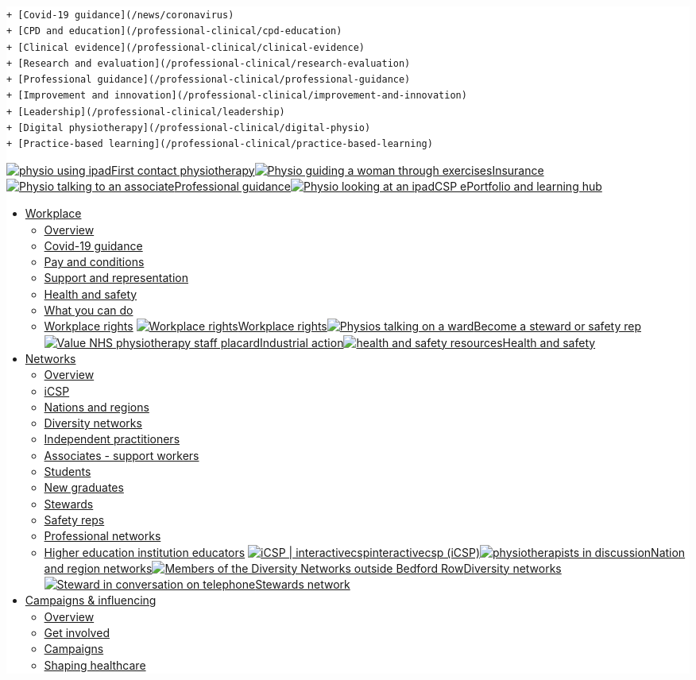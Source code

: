 	+ [Covid-19 guidance](/news/coronavirus)
	+ [CPD and education](/professional-clinical/cpd-education)
	+ [Clinical evidence](/professional-clinical/clinical-evidence)
	+ [Research and evaluation](/professional-clinical/research-evaluation)
	+ [Professional guidance](/professional-clinical/professional-guidance)
	+ [Improvement and innovation](/professional-clinical/improvement-and-innovation)
	+ [Leadership](/professional-clinical/leadership)
	+ [Digital physiotherapy](/professional-clinical/digital-physio)
	+ [Practice-based learning](/professional-clinical/practice-based-learning)
[![physio using ipad](https://www.csp.org.uk/sites/default/files/styles/section_index_teaser/public/2018-06/what-is-evidence.jpg?h=c74750f6&itok=nTmq-seU)First contact physiotherapy](/professional-clinical/improvement-innovation/first-contact-physiotherapy-0)[![Physio guiding a woman through exercises](https://www.csp.org.uk/sites/default/files/styles/section_index_teaser/public/2018-07/insurance.jpg?h=46d85cb8&itok=3I8g8Nmn)Insurance](/insurance)[![Physio talking to an associate](https://www.csp.org.uk/sites/default/files/styles/section_index_teaser/public/2018-07/professional%20guidance_0.jpg?h=46d85cb8&itok=GODsQ6tb)Professional guidance](/professional-clinical/professional-guidance)[![Physio looking at an ipad](https://www.csp.org.uk/sites/default/files/styles/section_index_teaser/public/2018-07/eportfolio_0.jpg?h=46d85cb8&itok=QhbjfFf7)CSP ePortfolio and learning hub](/professional-clinical/cpd-and-education/csp-eportfolio-and-learning-hub)
* [Workplace](/workplace)
	+ [Overview](/workplace)
	+ [Covid-19 guidance](/news/coronavirus)
	+ [Pay and conditions](/workplace/pay-conditions)
	+ [Support and representation](/workplace/support-representation)
	+ [Health and safety](/workplace/health-safety)
	+ [What you can do](/workplace/what-you-can-do)
	+ [Workplace rights](/workplace/workplace-rights)
[![Workplace rights](https://www.csp.org.uk/sites/default/files/styles/section_index_teaser/public/2021-06/workplace-rights.jpg?h=4997dc06&itok=KafjcQYS)Workplace rights](/workplace/workplace-rights)[![Physios talking on a ward](https://www.csp.org.uk/sites/default/files/styles/section_index_teaser/public/2021-02/csp_day6_270217_0307.jpg?h=ee09c77a&itok=fkWcjb3F)Become a steward or safety rep](/workplace/what-you-can-do)[![Value NHS physiotherapy staff placard](https://www.csp.org.uk/sites/default/files/styles/section_index_teaser/public/2023-01/csp17.jpeg?h=c74750f6&itok=zO4Zn9_3)Industrial action](/workplace/pay-conditions/industrial-action)[![health and safety resources](https://www.csp.org.uk/sites/default/files/styles/section_index_teaser/public/2018-07/H%26S%20resources.jpg?h=46d85cb8&itok=6CBT80eD)Health and safety](/workplace/health-safety)
* [Networks](/networks)
	+ [Overview](/networks)
	+ [iCSP](/networks/icsp)
	+ [Nations and regions](/networks/nations-regions)
	+ [Diversity networks](/networks/diversity-networks)
	+ [Independent practitioners](/networks/independent-practitioners)
	+ [Associates - support workers](/networks/associates-support-workers)
	+ [Students](/networks/students)
	+ [New graduates](/networks/new-graduates)
	+ [Stewards](/networks/stewards)
	+ [Safety reps](/networks/safety-reps)
	+ [Professional networks](/networks/professional-networks-0)
	+ [Higher education institution educators](/networks/higher-education-institution-educators)
[![iCSP | interactivecsp](https://www.csp.org.uk/sites/default/files/styles/section_index_teaser/public/2018-06/iCSP%20Teaser-25.jpg?h=e2aa4724&itok=ZyH6Pb7E)interactivecsp (iCSP)](/networks/icsp)[![physiotherapists in discussion](https://www.csp.org.uk/sites/default/files/styles/section_index_teaser/public/2018-07/csp_day6_270217_0085.jpg?h=4997dc06&itok=fHjHk8vr)Nation and region networks](/networks/nations-regions)[![Members of the Diversity Networks outside Bedford Row](https://www.csp.org.uk/sites/default/files/styles/section_index_teaser/public/2020-06/csp_diversity_networks_group.png?h=05382f5a&itok=fppnhfz6)Diversity networks](/networks/diversity-networks)[![Steward in conversation on telephone](https://www.csp.org.uk/sites/default/files/styles/section_index_teaser/public/2019-12/become_steward.jpg?h=c74750f6&itok=FC5OSUlH)Stewards network](/networks/stewards)
* [Campaigns & influencing](/campaigns-influencing)
	+ [Overview](/campaigns-influencing)
	+ [Get involved](/campaigns-influencing/get-involved)
	+ [Campaigns](/campaigns-influencing/campaigns)
	+ [Shaping healthcare](/campaigns-influencing/shaping-healthcare)